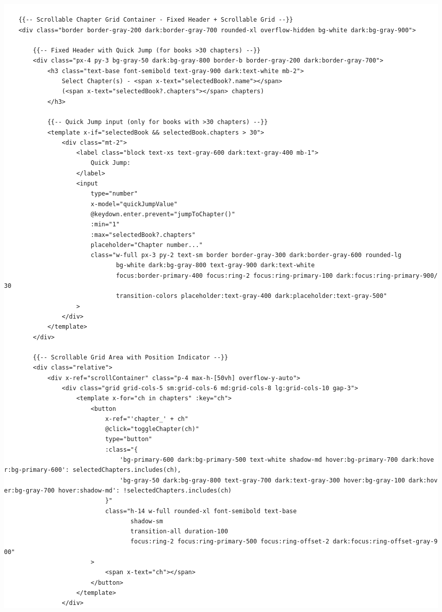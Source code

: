 ```blade

    {{-- Scrollable Chapter Grid Container - Fixed Header + Scrollable Grid --}}
    <div class="border border-gray-200 dark:border-gray-700 rounded-xl overflow-hidden bg-white dark:bg-gray-900">

        {{-- Fixed Header with Quick Jump (for books >30 chapters) --}}
        <div class="px-4 py-3 bg-gray-50 dark:bg-gray-800 border-b border-gray-200 dark:border-gray-700">
            <h3 class="text-base font-semibold text-gray-900 dark:text-white mb-2">
                Select Chapter(s) - <span x-text="selectedBook?.name"></span>
                (<span x-text="selectedBook?.chapters"></span> chapters)
            </h3>

            {{-- Quick Jump input (only for books with >30 chapters) --}}
            <template x-if="selectedBook && selectedBook.chapters > 30">
                <div class="mt-2">
                    <label class="block text-xs text-gray-600 dark:text-gray-400 mb-1">
                        Quick Jump:
                    </label>
                    <input
                        type="number"
                        x-model="quickJumpValue"
                        @keydown.enter.prevent="jumpToChapter()"
                        :min="1"
                        :max="selectedBook?.chapters"
                        placeholder="Chapter number..."
                        class="w-full px-3 py-2 text-sm border border-gray-300 dark:border-gray-600 rounded-lg
                               bg-white dark:bg-gray-800 text-gray-900 dark:text-white
                               focus:border-primary-400 focus:ring-2 focus:ring-primary-100 dark:focus:ring-primary-900/30
                               transition-colors placeholder:text-gray-400 dark:placeholder:text-gray-500"
                    >
                </div>
            </template>
        </div>

        {{-- Scrollable Grid Area with Position Indicator --}}
        <div class="relative">
            <div x-ref="scrollContainer" class="p-4 max-h-[50vh] overflow-y-auto">
                <div class="grid grid-cols-5 sm:grid-cols-6 md:grid-cols-8 lg:grid-cols-10 gap-3">
                    <template x-for="ch in chapters" :key="ch">
                        <button
                            x-ref="'chapter_' + ch"
                            @click="toggleChapter(ch)"
                            type="button"
                            :class="{
                                'bg-primary-600 dark:bg-primary-500 text-white shadow-md hover:bg-primary-700 dark:hover:bg-primary-600': selectedChapters.includes(ch),
                                'bg-gray-50 dark:bg-gray-800 text-gray-700 dark:text-gray-300 hover:bg-gray-100 dark:hover:bg-gray-700 hover:shadow-md': !selectedChapters.includes(ch)
                            }"
                            class="h-14 w-full rounded-xl font-semibold text-base
                                   shadow-sm
                                   transition-all duration-100
                                   focus:ring-2 focus:ring-primary-500 focus:ring-offset-2 dark:focus:ring-offset-gray-900"
                        >
                            <span x-text="ch"></span>
                        </button>
                    </template>
                </div>
```